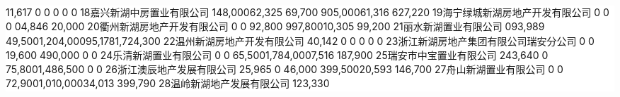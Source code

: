 11,617
0
0
0
0
0
18嘉兴新湖中房置业有限公司
148,00062,325
69,700
905,00061,316
627,220
19海宁绿城新湖房地产开发有限公司
0
0
0
04,846
20,000
20衢州新湖房地产开发有限公司
0
0
92,800
997,80010,305
99,200
21丽水新湖置业有限公司
093,989
49,5001,204,00095,1781,724,300
22温州新湖房地产开发有限公司
40,142
0
0
0
0
0
23浙江新湖房地产集团有限公司瑞安分公司
0
0
19,600
490,000
0
0
24乐清新湖置业有限公司
0
0
65,5001,784,0007,516
187,900
25瑞安市中宝置业有限公司
243,640
0
75,8001,486,500
0
0
26浙江澳辰地产发展有限公司
25,965
0
46,000
399,50020,593
146,700
27舟山新湖置业有限公司
0
0
72,9001,010,00034,013
399,790
28温岭新湖地产发展有限公司
123,330